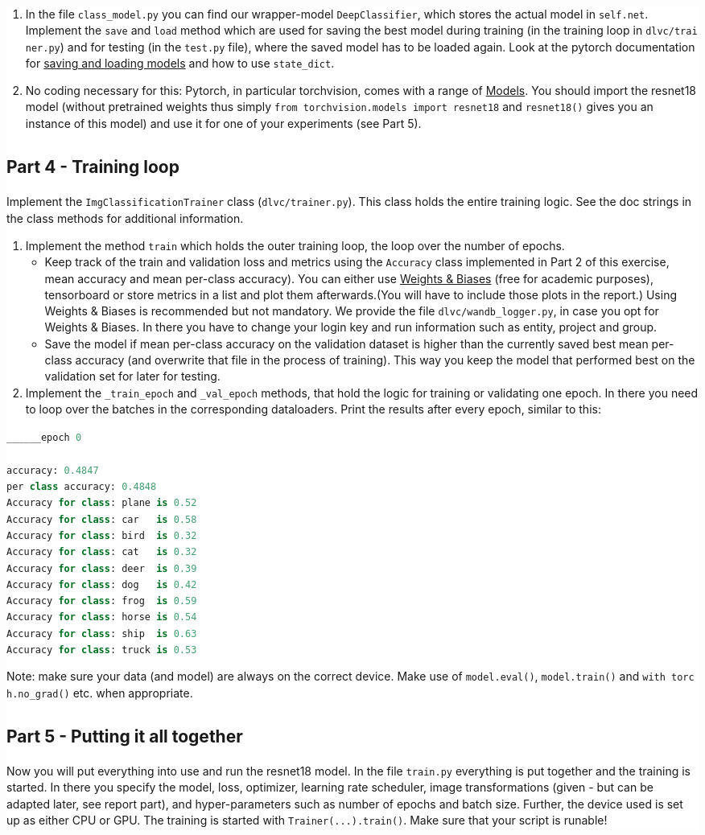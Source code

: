 1.  In the file `class_model.py` you can find our wrapper-model `DeepClassifier`, which stores the actual model in `self.net`. Implement the `save` and `load` method which are used for saving the best model during training (in the training loop in `dlvc/trainer.py`) and for testing (in the `test.py` file), where the saved model has to be loaded again. Look at the pytorch documentation for [saving and loading models](https://pytorch.org/tutorials/beginner/saving_loading_models.html#saving-loading-model-for-inference) and how to use `state_dict`.

2. No coding necessary for this: Pytorch, in particular torchvision, comes with a range of [Models](https://pytorch.org/vision/stable/models.html). You should import the resnet18 model (without pretrained weights thus simply `from torchvision.models import resnet18` and `resnet18()` gives you an instance of this model) and use it for one of your experiments (see Part 5).

## Part 4 - Training loop 
Implement the `ImgClassificationTrainer` class (`dlvc/trainer.py`). This class holds the entire training logic. See the doc strings in the class methods for additional information.
1. Implement the method `train` which holds the outer training loop, the loop over the number of epochs. 
    - Keep track of the train and validation loss and metrics using the `Accuracy` class implemented in Part 2 of this exercise, mean accuracy and mean per-class accuracy). You can either use [Weights & Biases](https://wandb.ai/site) (free for academic purposes), tensorboard or store metrics in a list and plot them afterwards.(You will have to include those plots in the report.) Using Weights & Biases is recommended but not mandatory. We provide the file `dlvc/wandb_logger.py`, in case you opt for Weights & Biases. In there you have to change your login key and run information such as entity, project and group. 
    - Save the model if mean per-class accuracy on the validation dataset is higher than the currently saved best mean per-class accuracy (and overwrite that file in the process of training). This way you keep the model that performed best on the validation set for later for testing.
2. Implement the `_train_epoch` and `_val_epoch` methods, that hold the logic for training or validating one epoch. In there you need to loop over the batches in the corresponding dataloaders. Print the results after every epoch, similar to this:
```python
______epoch 0

accuracy: 0.4847
per class accuracy: 0.4848
Accuracy for class: plane is 0.52 
Accuracy for class: car   is 0.58 
Accuracy for class: bird  is 0.32 
Accuracy for class: cat   is 0.32 
Accuracy for class: deer  is 0.39 
Accuracy for class: dog   is 0.42 
Accuracy for class: frog  is 0.59 
Accuracy for class: horse is 0.54 
Accuracy for class: ship  is 0.63 
Accuracy for class: truck is 0.53 
```
Note: make sure your data (and model) are always on the correct device. Make use of `model.eval()`, `model.train()` and `with torch.no_grad()` etc. when appropriate.


## Part 5 - Putting it all together
Now you will put everything into use and run the resnet18 model. 
In the file `train.py` everything is put together and the training is started. In there you specify the model, loss, optimizer, learning rate scheduler, image transformations (given - but can be adapted later, see report part), and hyper-parameters such as number of epochs and batch size. Further, the device used is set up as either CPU or GPU. The training is started with `Trainer(...).train()`. Make sure that your script is runable!
